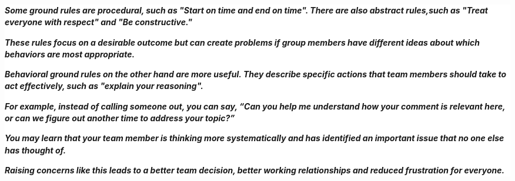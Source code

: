 ***Some ground rules are procedural, such as "Start on time and end on time". There are also abstract rules,such as "Treat everyone with respect" and "Be constructive."***

***These rules focus on a desirable outcome but can create problems if group members have different ideas about which behaviors are most appropriate.***

***Behavioral ground rules on the other hand are more useful. They describe specific actions that team members should take to act effectively, such as "explain your reasoning".***

***For example, instead of calling someone out, you can say, “Can you help me understand how your comment is relevant here, or can we figure out another time to address your topic?”***

***You may learn that your team member is thinking more systematically and has identified an important issue that no one else has thought of.***

***Raising concerns like this leads to a better team decision, better working relationships and reduced frustration for everyone.***











